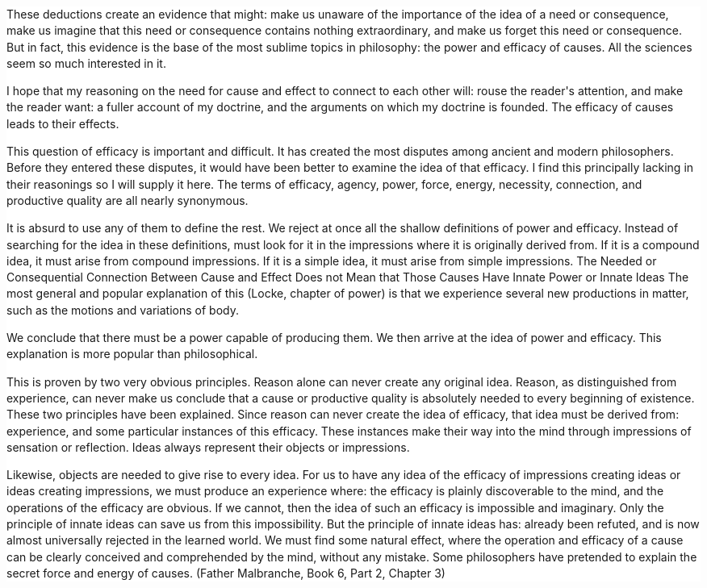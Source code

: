 These deductions create an evidence that might:
make us unaware of the importance of the idea of a need or consequence,
make us imagine that this need or consequence contains nothing extraordinary, and
make us forget this need or consequence.
But in fact, this evidence is the base of the most sublime topics in philosophy: the power and efficacy of causes.
All the sciences seem so much interested in it.

I hope that my reasoning on the need for cause and effect to connect to each other will:
rouse the reader's attention, and
make the reader want:
a fuller account of my doctrine, and
the arguments on which my doctrine is founded.
The efficacy of causes leads to their effects.

This question of efficacy is important and difficult.
It has created the most disputes among ancient and modern philosophers.
Before they entered these disputes, it would have been better to examine the idea of that efficacy.
I find this principally lacking in their reasonings so I will supply it here.
The terms of efficacy, agency, power, force, energy, necessity, connection, and productive quality are all nearly synonymous.

It is absurd to use any of them to define the rest.
We reject at once all the shallow definitions of power and efficacy.
Instead of searching for the idea in these definitions, must look for it in the impressions where it is originally derived from.
If it is a compound idea, it must arise from compound impressions.
If it is a simple idea, it must arise from simple impressions.
The Needed or Consequential Connection Between Cause and Effect Does not Mean that Those Causes Have Innate Power or Innate Ideas
The most general and popular explanation of this (Locke, chapter of power) is that we experience several new productions in matter, such as the motions and variations of body.

We conclude that there must be a power capable of producing them.
We then arrive at the idea of power and efficacy.
This explanation is more popular than philosophical.

This is proven by two very obvious principles.
Reason alone can never create any original idea.
Reason, as distinguished from experience, can never make us conclude that a cause or productive quality is absolutely needed to every beginning of existence.
These two principles have been explained.
Since reason can never create the idea of efficacy, that idea must be derived from:
experience, and
some particular instances of this efficacy.
These instances make their way into the mind through impressions of sensation or reflection.
Ideas always represent their objects or impressions.

Likewise, objects are needed to give rise to every idea.
For us to have any idea of the efficacy of impressions creating ideas or ideas creating impressions, we must produce an experience where:
the efficacy is plainly discoverable to the mind, and
the operations of the efficacy are obvious.
If we cannot, then the idea of such an efficacy is impossible and imaginary.
Only the principle of innate ideas can save us from this impossibility.
But the principle of innate ideas has:
already been refuted, and
is now almost universally rejected in the learned world.
We must find some natural effect, where the operation and efficacy of a cause can be clearly conceived and comprehended by the mind, without any mistake.
Some philosophers have pretended to explain the secret force and energy of causes. (Father Malbranche, Book 6, Part 2, Chapter 3)
